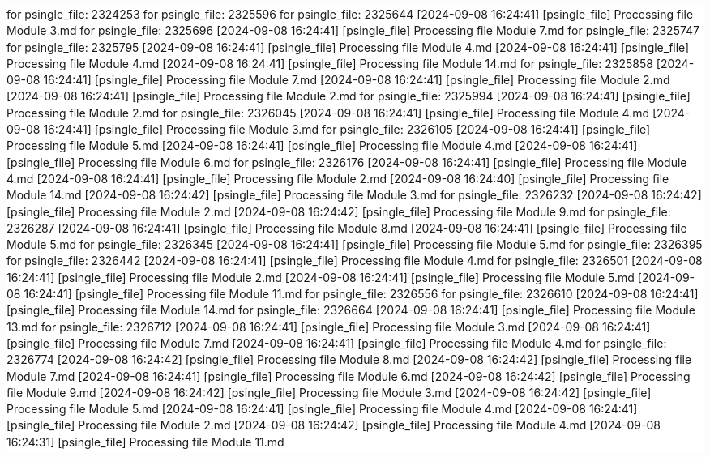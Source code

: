for psingle_file: 2324253
for psingle_file: 2325596
for psingle_file: 2325644
[2024-09-08 16:24:41] [psingle_file] Processing file Module 3.md
for psingle_file: 2325696
[2024-09-08 16:24:41] [psingle_file] Processing file Module 7.md
for psingle_file: 2325747
for psingle_file: 2325795
[2024-09-08 16:24:41] [psingle_file] Processing file Module 4.md
[2024-09-08 16:24:41] [psingle_file] Processing file Module 4.md
[2024-09-08 16:24:41] [psingle_file] Processing file Module 14.md
for psingle_file: 2325858
[2024-09-08 16:24:41] [psingle_file] Processing file Module 7.md
[2024-09-08 16:24:41] [psingle_file] Processing file Module 2.md
[2024-09-08 16:24:41] [psingle_file] Processing file Module 2.md
for psingle_file: 2325994
[2024-09-08 16:24:41] [psingle_file] Processing file Module 2.md
for psingle_file: 2326045
[2024-09-08 16:24:41] [psingle_file] Processing file Module 4.md
[2024-09-08 16:24:41] [psingle_file] Processing file Module 3.md
for psingle_file: 2326105
[2024-09-08 16:24:41] [psingle_file] Processing file Module 5.md
[2024-09-08 16:24:41] [psingle_file] Processing file Module 4.md
[2024-09-08 16:24:41] [psingle_file] Processing file Module 6.md
for psingle_file: 2326176
[2024-09-08 16:24:41] [psingle_file] Processing file Module 4.md
[2024-09-08 16:24:41] [psingle_file] Processing file Module 2.md
[2024-09-08 16:24:40] [psingle_file] Processing file Module 14.md
[2024-09-08 16:24:42] [psingle_file] Processing file Module 3.md
for psingle_file: 2326232
[2024-09-08 16:24:42] [psingle_file] Processing file Module 2.md
[2024-09-08 16:24:42] [psingle_file] Processing file Module 9.md
for psingle_file: 2326287
[2024-09-08 16:24:41] [psingle_file] Processing file Module 8.md
[2024-09-08 16:24:41] [psingle_file] Processing file Module 5.md
for psingle_file: 2326345
[2024-09-08 16:24:41] [psingle_file] Processing file Module 5.md
for psingle_file: 2326395
for psingle_file: 2326442
[2024-09-08 16:24:41] [psingle_file] Processing file Module 4.md
for psingle_file: 2326501
[2024-09-08 16:24:41] [psingle_file] Processing file Module 2.md
[2024-09-08 16:24:41] [psingle_file] Processing file Module 5.md
[2024-09-08 16:24:41] [psingle_file] Processing file Module 11.md
for psingle_file: 2326556
for psingle_file: 2326610
[2024-09-08 16:24:41] [psingle_file] Processing file Module 14.md
for psingle_file: 2326664
[2024-09-08 16:24:41] [psingle_file] Processing file Module 13.md
for psingle_file: 2326712
[2024-09-08 16:24:41] [psingle_file] Processing file Module 3.md
[2024-09-08 16:24:41] [psingle_file] Processing file Module 7.md
[2024-09-08 16:24:41] [psingle_file] Processing file Module 4.md
for psingle_file: 2326774
[2024-09-08 16:24:42] [psingle_file] Processing file Module 8.md
[2024-09-08 16:24:42] [psingle_file] Processing file Module 7.md
[2024-09-08 16:24:41] [psingle_file] Processing file Module 6.md
[2024-09-08 16:24:42] [psingle_file] Processing file Module 9.md
[2024-09-08 16:24:42] [psingle_file] Processing file Module 3.md
[2024-09-08 16:24:42] [psingle_file] Processing file Module 5.md
[2024-09-08 16:24:41] [psingle_file] Processing file Module 4.md
[2024-09-08 16:24:41] [psingle_file] Processing file Module 2.md
[2024-09-08 16:24:42] [psingle_file] Processing file Module 4.md
[2024-09-08 16:24:31] [psingle_file] Processing file Module 11.md